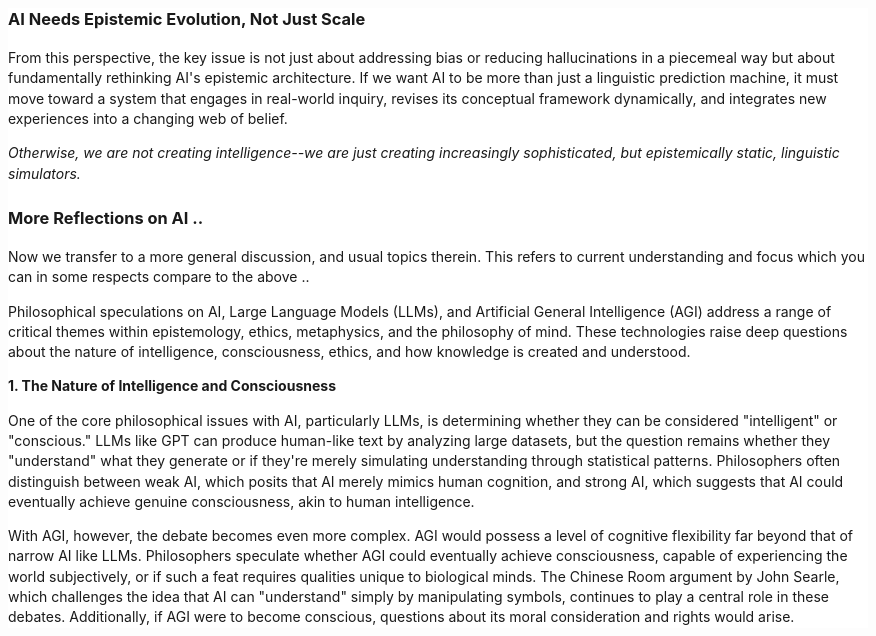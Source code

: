 
### AI Needs Epistemic Evolution, Not Just Scale

From this perspective, the key issue is not just about addressing bias or reducing hallucinations in a piecemeal way but
about fundamentally rethinking AI's epistemic architecture. If we want AI to be more than just a linguistic prediction
machine, it must move toward a system that engages in real-world inquiry, revises its conceptual framework dynamically,
and integrates new experiences into a changing web of belief.

*Otherwise, we are not creating intelligence--we are just creating increasingly sophisticated, but epistemically static,
linguistic simulators.*




### More Reflections on AI ..

Now we transfer to a more general discussion, and usual topics therein. This refers to current understanding and focus
which you can in some respects compare to the above ..

Philosophical speculations on AI, Large Language Models (LLMs), and Artificial General Intelligence (AGI) address a range
of critical themes within epistemology, ethics, metaphysics, and the philosophy of mind. These technologies raise deep
questions about the nature of intelligence, consciousness, ethics, and how knowledge is created and understood.


__1. The Nature of Intelligence and Consciousness__

One of the core philosophical issues with AI, particularly LLMs, is determining whether they can be considered "intelligent"
or "conscious." LLMs like GPT can produce human-like text by analyzing large datasets, but the question remains whether
they "understand" what they generate or if they're merely simulating understanding through statistical patterns. Philosophers
often distinguish between weak AI, which posits that AI merely mimics human cognition, and strong AI, which suggests that
AI could eventually achieve genuine consciousness, akin to human intelligence.

With AGI, however, the debate becomes even more complex. AGI would possess a level of cognitive flexibility far beyond that
of narrow AI like LLMs. Philosophers speculate whether AGI could eventually achieve consciousness, capable of experiencing
the world subjectively, or if such a feat requires qualities unique to biological minds. The Chinese Room argument by John
Searle, which challenges the idea that AI can "understand" simply by manipulating symbols, continues to play a central role
in these debates. Additionally, if AGI were to become conscious, questions about its moral consideration and rights would
arise.
